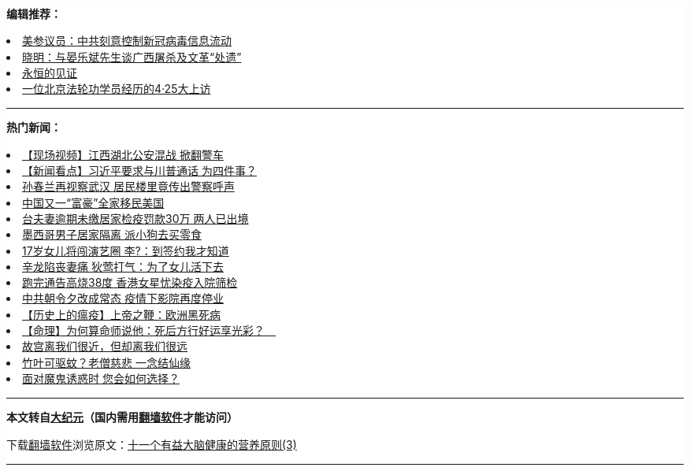 
<strong>编辑推荐：</strong>
<li><a href="/gb/20/2/22/n11887949.md#1">美参议员：中共刻意控制新冠病毒信息流动</a></li>
<li><a href="/gb/19/1/2/n10947448.md#1" target="_blank">晓明：与晏乐斌先生谈广西屠杀及文革“处遗”</a></li><li><a href="https://github.com/tzygt247/www/blob/master/README.md?dfh#9" target="_blank">永恒的见证</a></li><li><a href="/gb/19/4/21/n11203160.md#1" target="_blank">一位北京法轮功学员经历的4·25大上访</a></li>
<hr>

<strong>热门新闻：</strong>
<li><a href="/gb/20/3/27/n11980618.md#1">【现场视频】江西湖北公安混战 掀翻警车</a></li>
<li><a href="/gb/20/3/27/n11981545.md#1">【新闻看点】习近平要求与川普通话 为四件事？</a></li>
<li><a href="/gb/20/3/27/n11981697.md#1">孙春兰再视察武汉 居民楼里竟传出警察呼声</a></li>
<li><a href="/gb/20/3/27/n11981051.md#1">中国又一“富豪”全家移民美国</a></li>
<li><a href="/gb/20/3/28/n11983353.md#1">台夫妻逾期未缴居家检疫罚款30万 两人已出境</a></li>
<li><a href="/gb/20/3/26/n11976245.md#1">墨西哥男子居家隔离 派小狗去买零食</a></li>
<li><a href="/gb/20/3/27/n11979625.md#1">17岁女儿将闯演艺圈 李?：到签约我才知道</a></li>
<li><a href="/gb/20/3/26/n11976819.md#1">辛龙陷丧妻痛 狄莺打气：为了女儿活下去</a></li>
<li><a href="/gb/20/3/27/n11981967.md#1">跑完通告高烧38度 香港女星忧染疫入院筛检</a></li>
<li><a href="/gb/20/3/26/n11978058.md#1">中共朝令夕改成常态 疫情下影院再度停业</a></li>
<li><a href="/gb/20/2/27/n11900217.md#1">【历史上的瘟疫】上帝之鞭：欧洲黑死病</a></li>
<li><a href="/gb/20/3/23/n11965516.md#1">【命理】为何算命师说他：死后方行好运享光彩？　</a></li>
<li><a href="/gb/20/3/24/n11968690.md#1">故宫离我们很近，但却离我们很远</a></li>
<li><a href="/gb/20/3/14/n11940770.md#1">竹叶可驱蚊？老僧慈悲 一念结仙缘</a></li>
<li><a href="/gb/20/3/25/n11974495.md#1">面对魔鬼诱惑时 您会如何选择？</a></li>
<hr>

<strong>本文转自<a href="https://www.epochtimes.com">大纪元</a>（国内需用<a href="https://github.com/bannedbook/fanqiang/wiki">翻墙软件</a>才能访问）</strong><p>下载<a href="https://github.com/bannedbook/fanqiang/wiki">翻墙软件</a>浏览原文：<a href="https://www.epochtimes.com/gb/10/10/31/n3070437.htm">十一个有益大脑健康的营养原则(3)</a></p><hr>
